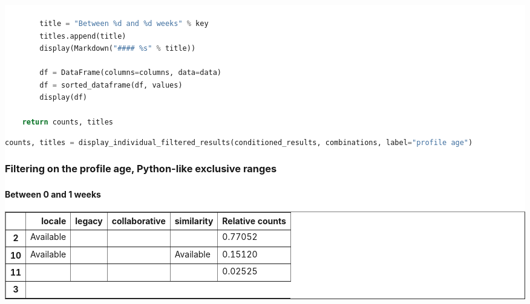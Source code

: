 ```python

        title = "Between %d and %d weeks" % key
        titles.append(title)
        display(Markdown("#### %s" % title))

        df = DataFrame(columns=columns, data=data)
        df = sorted_dataframe(df, values)
        display(df)

    return counts, titles
```


```python
counts, titles = display_individual_filtered_results(conditioned_results, combinations, label="profile age")
```


### Filtering on the profile age, Python-like exclusive ranges



#### Between 0 and 1 weeks



<div>
<table border="1" class="dataframe">
  <thead>
    <tr style="text-align: right;">
      <th></th>
      <th>locale</th>
      <th>legacy</th>
      <th>collaborative</th>
      <th>similarity</th>
      <th>Relative counts</th>
    </tr>
  </thead>
  <tbody>
    <tr>
      <th>2</th>
      <td>Available</td>
      <td></td>
      <td></td>
      <td></td>
      <td>0.77052</td>
    </tr>
    <tr>
      <th>10</th>
      <td>Available</td>
      <td></td>
      <td></td>
      <td>Available</td>
      <td>0.15120</td>
    </tr>
    <tr>
      <th>11</th>
      <td></td>
      <td></td>
      <td></td>
      <td></td>
      <td>0.02525</td>
    </tr>
    <tr>
      <th>3</th>